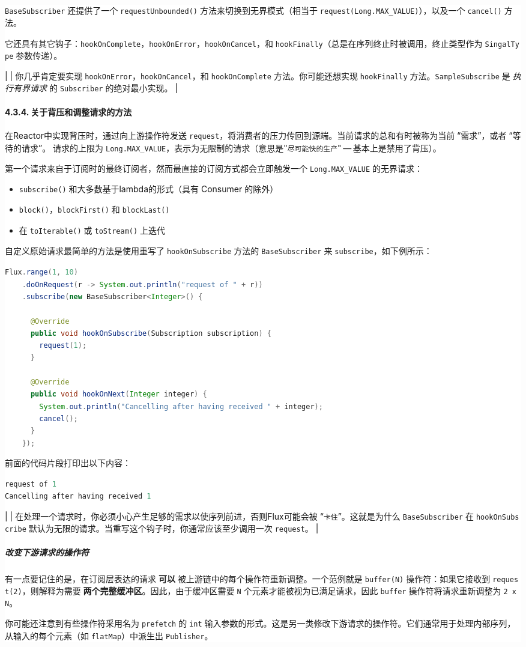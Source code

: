 `BaseSubscriber` 还提供了一个 `requestUnbounded()` 方法来切换到无界模式（相当于 `request(Long.MAX_VALUE)`），以及一个 `cancel()` 方法。

它还具有其它钩子：`hookOnComplete`，`hookOnError`，`hookOnCancel`，和 `hookFinally`（总是在序列终止时被调用，终止类型作为 `SingalType` 参数传递）。

|  | 你几乎肯定要实现 `hookOnError`，`hookOnCancel`，和 `hookOnComplete` 方法。你可能还想实现 `hookFinally` 方法。`SampleSubscribe` 是 _执行有界请求_ 的 `Subscriber` 的绝对最小实现。 |

#### [](#_关于背压和调整请求的方法)4.3.4. 关于背压和调整请求的方法

在Reactor中实现背压时，通过向上游操作符发送 `request`，将消费者的压力传回到源端。当前请求的总和有时被称为当前 “需求”，或者 “等待的请求”。 请求的上限为 `Long.MAX_VALUE`，表示为无限制的请求（意思是"`尽可能快的生产`" — 基本上是禁用了背压）。

第一个请求来自于订阅时的最终订阅者，然而最直接的订阅方式都会立即触发一个 `Long.MAX_VALUE` 的无界请求：

*   `subscribe()` 和大多数基于lambda的形式（具有 Consumer<Subscription> 的除外）
    
*   `block()`，`blockFirst()` 和 `blockLast()`
    
*   在 `toIterable()` 或 `toStream()` 上迭代
    

自定义原始请求最简单的方法是使用重写了 `hookOnSubscribe` 方法的 `BaseSubscriber` 来 `subscribe`，如下例所示：

```java
Flux.range(1, 10)
    .doOnRequest(r -> System.out.println("request of " + r))
    .subscribe(new BaseSubscriber<Integer>() {

      @Override
      public void hookOnSubscribe(Subscription subscription) {
        request(1);
      }

      @Override
      public void hookOnNext(Integer integer) {
        System.out.println("Cancelling after having received " + integer);
        cancel();
      }
    });
```

前面的代码片段打印出以下内容：

```java
request of 1
Cancelling after having received 1
```

|  | 在处理一个请求时，你必须小心产生足够的需求以使序列前进，否则Flux可能会被 “`卡住`”。这就是为什么 `BaseSubscriber` 在 `hookOnSubscribe` 默认为无限的请求。当重写这个钩子时，你通常应该至少调用一次 `request`。 |

##### [](#_改变下游请求的操作符)改变下游请求的操作符

有一点要记住的是，在订阅层表达的请求 **可以** 被上游链中的每个操作符重新调整。一个范例就是 `buffer(N)` 操作符：如果它接收到 `request(2)`，则解释为需要 **两个完整缓冲区**。因此，由于缓冲区需要 `N` 个元素才能被视为已满足请求，因此 `buffer` 操作符将请求重新调整为 `2 x N`。

你可能还注意到有些操作符采用名为 `prefetch` 的 `int` 输入参数的形式。这是另一类修改下游请求的操作符。它们通常用于处理内部序列，从输入的每个元素（如 `flatMap`）中派生出 `Publisher`。
